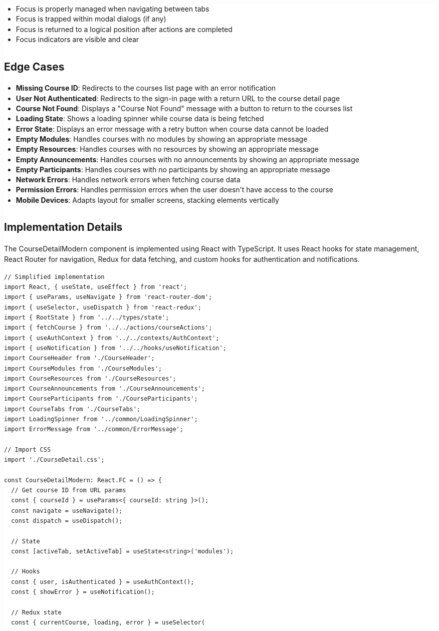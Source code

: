 - Focus is properly managed when navigating between tabs
- Focus is trapped within modal dialogs (if any)
- Focus is returned to a logical position after actions are completed
- Focus indicators are visible and clear

## Edge Cases

- **Missing Course ID**: Redirects to the courses list page with an error notification
- **User Not Authenticated**: Redirects to the sign-in page with a return URL to the course detail page
- **Course Not Found**: Displays a "Course Not Found" message with a button to return to the courses list
- **Loading State**: Shows a loading spinner while course data is being fetched
- **Error State**: Displays an error message with a retry button when course data cannot be loaded
- **Empty Modules**: Handles courses with no modules by showing an appropriate message
- **Empty Resources**: Handles courses with no resources by showing an appropriate message
- **Empty Announcements**: Handles courses with no announcements by showing an appropriate message
- **Empty Participants**: Handles courses with no participants by showing an appropriate message
- **Network Errors**: Handles network errors when fetching course data
- **Permission Errors**: Handles permission errors when the user doesn't have access to the course
- **Mobile Devices**: Adapts layout for smaller screens, stacking elements vertically

## Implementation Details

The CourseDetailModern component is implemented using React with TypeScript. It uses React hooks for state management, React Router for navigation, Redux for data fetching, and custom hooks for authentication and notifications.

```tsx
// Simplified implementation
import React, { useState, useEffect } from 'react';
import { useParams, useNavigate } from 'react-router-dom';
import { useSelector, useDispatch } from 'react-redux';
import { RootState } from '../../types/state';
import { fetchCourse } from '../../actions/courseActions';
import { useAuthContext } from '../../contexts/AuthContext';
import { useNotification } from '../../hooks/useNotification';
import CourseHeader from './CourseHeader';
import CourseModules from './CourseModules';
import CourseResources from './CourseResources';
import CourseAnnouncements from './CourseAnnouncements';
import CourseParticipants from './CourseParticipants';
import CourseTabs from './CourseTabs';
import LoadingSpinner from '../common/LoadingSpinner';
import ErrorMessage from '../common/ErrorMessage';

// Import CSS
import './CourseDetail.css';

const CourseDetailModern: React.FC = () => {
  // Get course ID from URL params
  const { courseId } = useParams<{ courseId: string }>();
  const navigate = useNavigate();
  const dispatch = useDispatch();

  // State
  const [activeTab, setActiveTab] = useState<string>('modules');

  // Hooks
  const { user, isAuthenticated } = useAuthContext();
  const { showError } = useNotification();

  // Redux state
  const { currentCourse, loading, error } = useSelector(
```